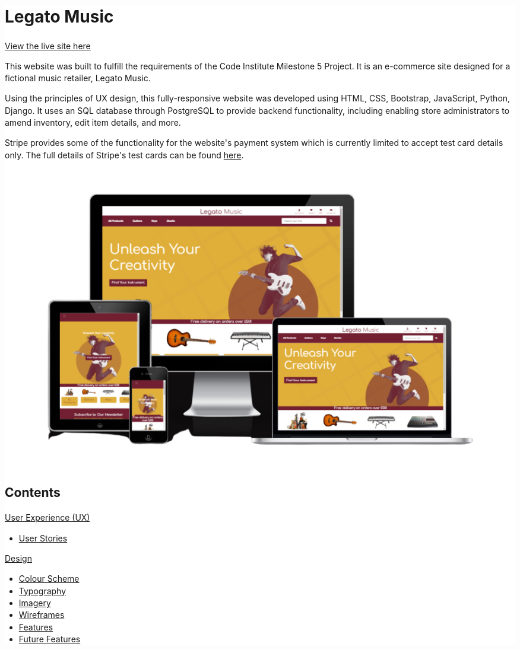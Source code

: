 # **Legato Music**

[View the live site here](https://paulmodaley-legatomusic.herokuapp.com/)

This website was built to fulfill the requirements of the Code Institute Milestone 5 Project. It is an e-commerce site designed for a fictional music retailer, Legato Music. 

Using the principles of UX design, this fully-responsive website was developed using HTML, CSS, Bootstrap, JavaScript, Python, Django. It uses an SQL database through PostgreSQL to provide backend functionality, including enabling store administrators to amend inventory, edit item details, and more.

Stripe provides some of the functionality for the website's payment system which is currently limited to accept test card details only. The full details of Stripe's test cards can be found [here](https://stripe.com/docs/testing#cards).

![Final project image home page](https://github.com/PaulModaley/guitarstore/blob/c329a72ba89a40bde0b6b226b937a09a0b512029/media/responsive.png)

## **Contents**

[User Experience (UX)](#user-experience-ux)

* [User Stories](#user-stories)

[Design](#design)
* [Colour Scheme](#colour-scheme)
* [Typography](#typography)
* [Imagery](#imagery)
* [Wireframes](#wireframes)
* [Features](#features)
* [Future Features](#future-features)
